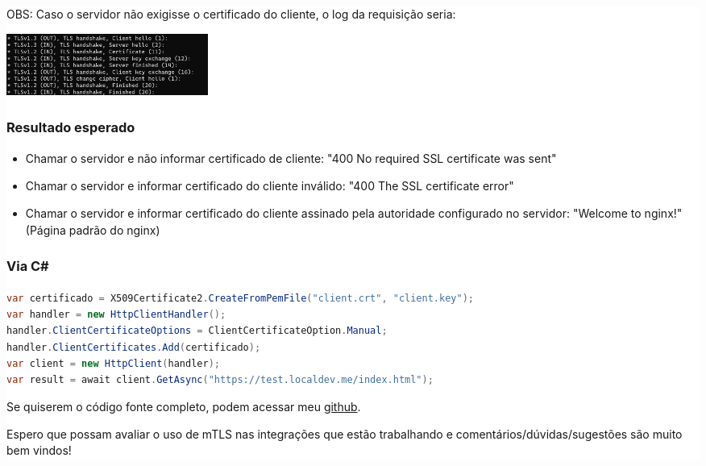 OBS: Caso o servidor não exigisse o certificado do cliente, o log da requisição seria:

[<img src="troca-tls.jpg" width="250px"/>](troca.jpg)


### Resultado esperado

- Chamar o servidor e não informar certificado de cliente:
"400 No required SSL certificate was sent"

- Chamar o servidor e informar certificado do cliente inválido:
"400 The SSL certificate error"

- Chamar o servidor e informar certificado do cliente assinado pela autoridade configurado no servidor:
"Welcome to nginx!" (Página padrão do nginx)

### Via C#
```c#
var certificado = X509Certificate2.CreateFromPemFile("client.crt", "client.key");
var handler = new HttpClientHandler();
handler.ClientCertificateOptions = ClientCertificateOption.Manual;
handler.ClientCertificates.Add(certificado);
var client = new HttpClient(handler);
var result = await client.GetAsync("https://test.localdev.me/index.html");
```

Se quiserem o código fonte completo, podem acessar meu [github](https://github.com/willsbctm/mtls-teste).

Espero que possam avaliar o uso de mTLS nas integrações que estão trabalhando e comentários/dúvidas/sugestões são muito bem vindos!


